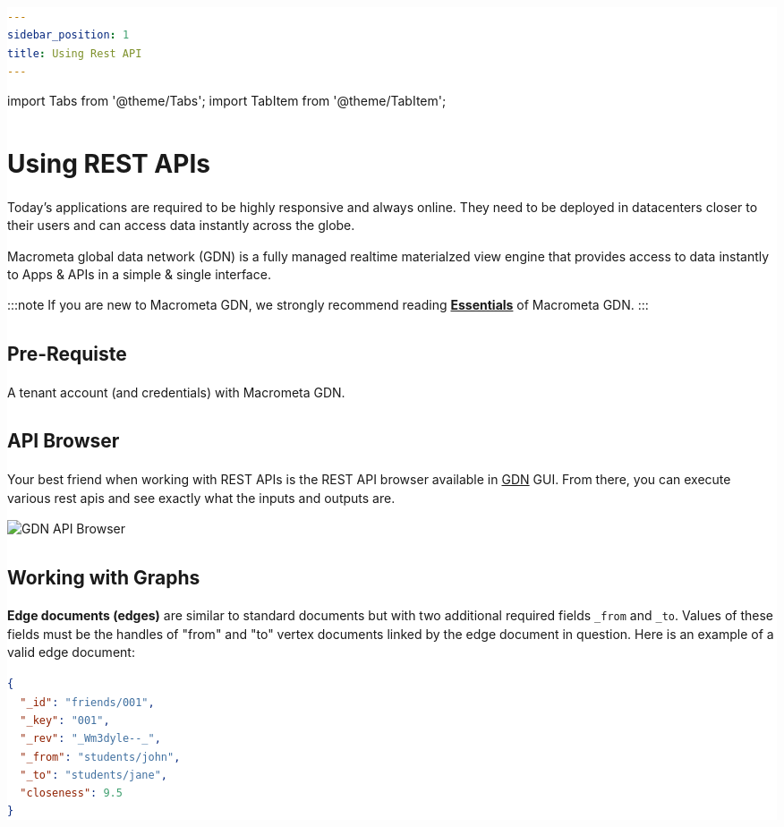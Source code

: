 ```yaml
---
sidebar_position: 1
title: Using Rest API
---
```


import Tabs from '@theme/Tabs';
import TabItem from '@theme/TabItem';

# Using REST APIs

Today’s applications are required to be highly responsive and always online. They need to be deployed in datacenters closer to their users and can access data instantly across the globe. 

Macrometa global data network (GDN) is a fully managed realtime materialzed view engine that provides access to data instantly to Apps & APIs in a simple & single interface. 

:::note
If you are new to Macrometa GDN, we strongly recommend reading **[Essentials](../../../essentials/overview.md)** of Macrometa GDN.
:::

## Pre-Requiste

A tenant account (and credentials) with Macrometa GDN.

## API Browser

Your best friend when working with REST APIs is the REST API browser available in [GDN](https://gdn.paas.macrometa.io) GUI. From there, you can execute various rest apis and see exactly what the inputs and outputs are.

![GDN API Browser](/img/gdn-api-browser.png)


## Working with Graphs

**Edge documents (edges)** are similar to standard documents but with two additional required fields `_from` and `_to`. Values of these fields must be the handles of "from" and "to" vertex documents linked by the edge document in question. Here is an example of a valid edge document:

```json
{
  "_id": "friends/001",
  "_key": "001",
  "_rev": "_Wm3dyle--_",
  "_from": "students/john",
  "_to": "students/jane",
  "closeness": 9.5
}
```
